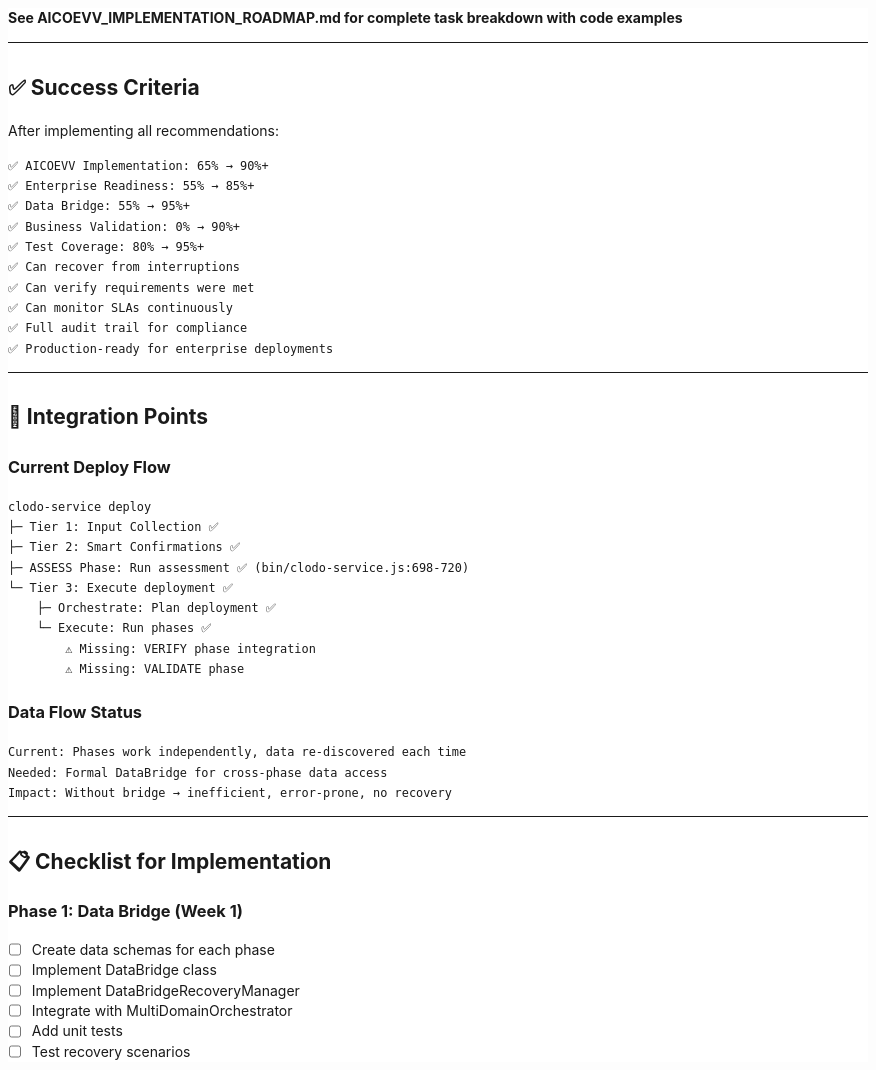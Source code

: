 **See AICOEVV_IMPLEMENTATION_ROADMAP.md for complete task breakdown with code examples**

---

## ✅ Success Criteria

After implementing all recommendations:

```
✅ AICOEVV Implementation: 65% → 90%+
✅ Enterprise Readiness: 55% → 85%+
✅ Data Bridge: 55% → 95%+
✅ Business Validation: 0% → 90%+
✅ Test Coverage: 80% → 95%+
✅ Can recover from interruptions
✅ Can verify requirements were met
✅ Can monitor SLAs continuously
✅ Full audit trail for compliance
✅ Production-ready for enterprise deployments
```

---

## 🔗 Integration Points

### Current Deploy Flow
```
clodo-service deploy
├─ Tier 1: Input Collection ✅
├─ Tier 2: Smart Confirmations ✅
├─ ASSESS Phase: Run assessment ✅ (bin/clodo-service.js:698-720)
└─ Tier 3: Execute deployment ✅
    ├─ Orchestrate: Plan deployment ✅
    └─ Execute: Run phases ✅
        ⚠️ Missing: VERIFY phase integration
        ⚠️ Missing: VALIDATE phase
```

### Data Flow Status
```
Current: Phases work independently, data re-discovered each time
Needed: Formal DataBridge for cross-phase data access
Impact: Without bridge → inefficient, error-prone, no recovery
```

---

## 📋 Checklist for Implementation

### Phase 1: Data Bridge (Week 1)
- [ ] Create data schemas for each phase
- [ ] Implement DataBridge class
- [ ] Implement DataBridgeRecoveryManager
- [ ] Integrate with MultiDomainOrchestrator
- [ ] Add unit tests
- [ ] Test recovery scenarios
